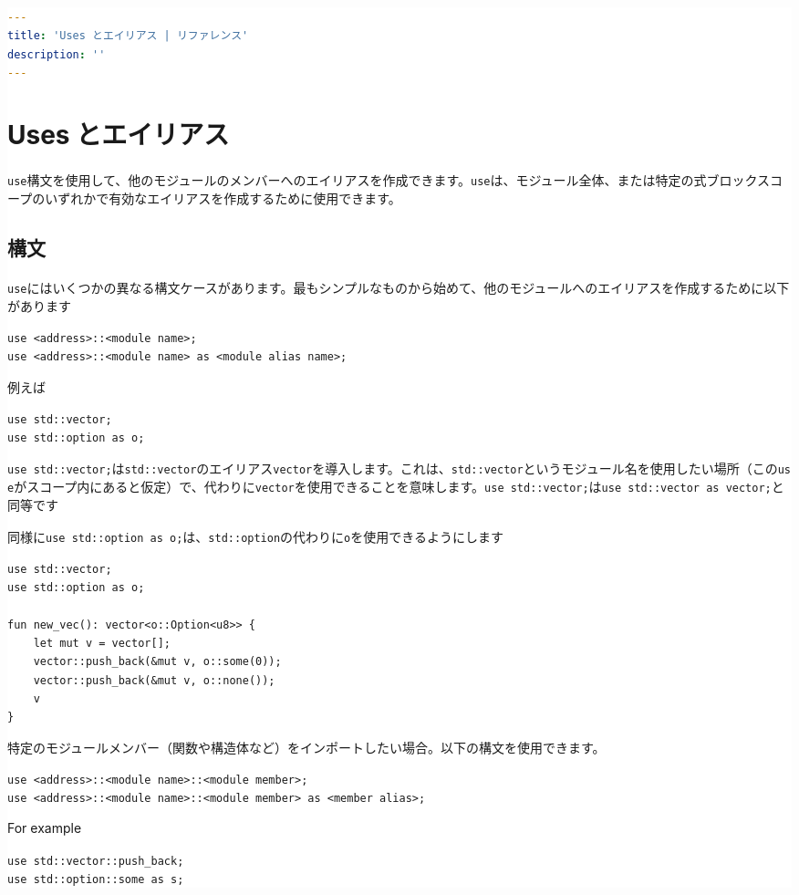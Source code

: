 ```yaml
---
title: 'Uses とエイリアス | リファレンス'
description: ''
---
```


# Uses とエイリアス

`use`構文を使用して、他のモジュールのメンバーへのエイリアスを作成できます。`use`は、モジュール全体、または特定の式ブロックスコープのいずれかで有効なエイリアスを作成するために使用できます。

## 構文

`use`にはいくつかの異なる構文ケースがあります。最もシンプルなものから始めて、他のモジュールへのエイリアスを作成するために以下があります

```move
use <address>::<module name>;
use <address>::<module name> as <module alias name>;
```

例えば

```move
use std::vector;
use std::option as o;
```

`use std::vector;`は`std::vector`のエイリアス`vector`を導入します。これは、`std::vector`というモジュール名を使用したい場所（この`use`がスコープ内にあると仮定）で、代わりに`vector`を使用できることを意味します。`use std::vector;`は`use std::vector as vector;`と同等です

同様に`use std::option as o;`は、`std::option`の代わりに`o`を使用できるようにします

```move
use std::vector;
use std::option as o;

fun new_vec(): vector<o::Option<u8>> {
    let mut v = vector[];
    vector::push_back(&mut v, o::some(0));
    vector::push_back(&mut v, o::none());
    v
}
```

特定のモジュールメンバー（関数や構造体など）をインポートしたい場合。以下の構文を使用できます。

```move
use <address>::<module name>::<module member>;
use <address>::<module name>::<module member> as <member alias>;
```

For example

```move
use std::vector::push_back;
use std::option::some as s;
```

